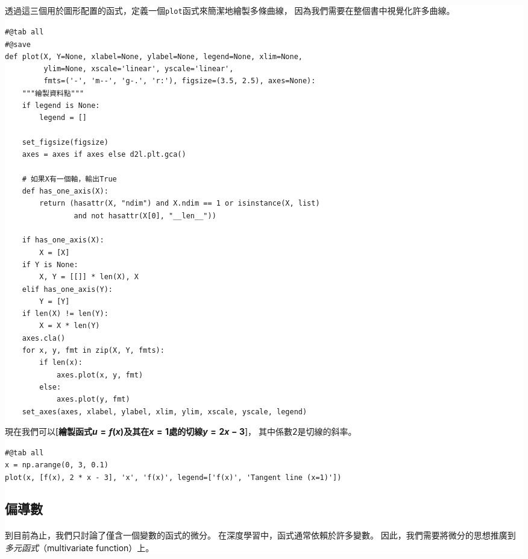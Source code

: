 透過這三個用於圖形配置的函式，定義一個`plot`函式來簡潔地繪製多條曲線，
因為我們需要在整個書中視覺化許多曲線。

```{.python .input}
#@tab all
#@save
def plot(X, Y=None, xlabel=None, ylabel=None, legend=None, xlim=None,
         ylim=None, xscale='linear', yscale='linear',
         fmts=('-', 'm--', 'g-.', 'r:'), figsize=(3.5, 2.5), axes=None):
    """繪製資料點"""
    if legend is None:
        legend = []

    set_figsize(figsize)
    axes = axes if axes else d2l.plt.gca()

    # 如果X有一個軸，輸出True
    def has_one_axis(X):
        return (hasattr(X, "ndim") and X.ndim == 1 or isinstance(X, list)
                and not hasattr(X[0], "__len__"))

    if has_one_axis(X):
        X = [X]
    if Y is None:
        X, Y = [[]] * len(X), X
    elif has_one_axis(Y):
        Y = [Y]
    if len(X) != len(Y):
        X = X * len(Y)
    axes.cla()
    for x, y, fmt in zip(X, Y, fmts):
        if len(x):
            axes.plot(x, y, fmt)
        else:
            axes.plot(y, fmt)
    set_axes(axes, xlabel, ylabel, xlim, ylim, xscale, yscale, legend)
```

現在我們可以[**繪製函式$u=f(x)$及其在$x=1$處的切線$y=2x-3$**]，
其中係數$2$是切線的斜率。

```{.python .input}
#@tab all
x = np.arange(0, 3, 0.1)
plot(x, [f(x), 2 * x - 3], 'x', 'f(x)', legend=['f(x)', 'Tangent line (x=1)'])
```

## 偏導數

到目前為止，我們只討論了僅含一個變數的函式的微分。
在深度學習中，函式通常依賴於許多變數。
因此，我們需要將微分的思想推廣到*多元函式*（multivariate function）上。

